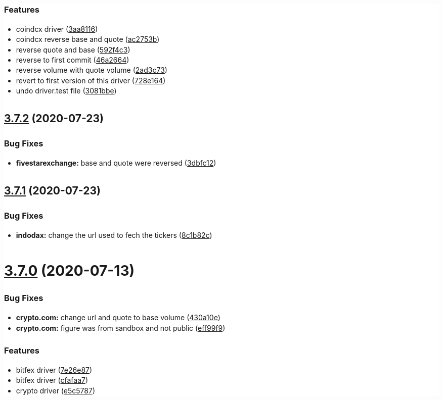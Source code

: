 
### Features

* coindcx driver ([3aa8116](https://github.com/coinranking/exchanges/commit/3aa8116317489f7e8665a62130fef356881b8c9c))
* coindcx reverse base and quote ([ac2753b](https://github.com/coinranking/exchanges/commit/ac2753b64aefcde730815d90619fa4f78a163db3))
* reverse quote and base ([592f4c3](https://github.com/coinranking/exchanges/commit/592f4c30c0e7951fea3e91270c20849f0a148118))
* reverse to first commit ([46a2664](https://github.com/coinranking/exchanges/commit/46a2664d97e703141641d145beb4ec108a7b272e))
* reverse volume with quote volume ([2ad3c73](https://github.com/coinranking/exchanges/commit/2ad3c73000d107740e91d25d8efde3790ceda54a))
* revert to first version of this driver ([728e164](https://github.com/coinranking/exchanges/commit/728e164d4c0ece1bb78b1e573156ef21c35308ad))
* undo driver.test file ([3081bbe](https://github.com/coinranking/exchanges/commit/3081bbeed3aa38168504f71b7320f6b34e5b3d4d))

## [3.7.2](https://github.com/coinranking/exchanges/compare/v3.7.1...v3.7.2) (2020-07-23)


### Bug Fixes

* **fivestarexchange:** base and quote were reversed ([3dbfc12](https://github.com/coinranking/exchanges/commit/3dbfc12a23d324f7f5451c819c26519ea0c276af))

## [3.7.1](https://github.com/coinranking/exchanges/compare/v3.7.0...v3.7.1) (2020-07-23)


### Bug Fixes

* **indodax:** change the url used to fech the tickers ([8c1b82c](https://github.com/coinranking/exchanges/commit/8c1b82c73ffa31c90e8a1d74e177b33d5053c26d))

# [3.7.0](https://github.com/coinranking/exchanges/compare/v3.6.1...v3.7.0) (2020-07-13)


### Bug Fixes

* **crypto.com:** change url and quote to base volume ([430a10e](https://github.com/coinranking/exchanges/commit/430a10ebdcc5aed08f8f376f0abf12d18b87fccb))
* **crypto.com:** figure was from sandbox and not public ([eff99f9](https://github.com/coinranking/exchanges/commit/eff99f9cab7ff67aae1e7bbb316a637bb5fab445))


### Features

* bitfex driver ([7e26e87](https://github.com/coinranking/exchanges/commit/7e26e87db472e7d2628f0eba33150d967a383e8b))
* bitfex driver ([cfafaa7](https://github.com/coinranking/exchanges/commit/cfafaa726919e4f5af5f5b8ba98aaa0d94146ed3))
* crypto driver ([e5c5787](https://github.com/coinranking/exchanges/commit/e5c57876ad2d884251a25ce0d911c93bdc83c28e))
